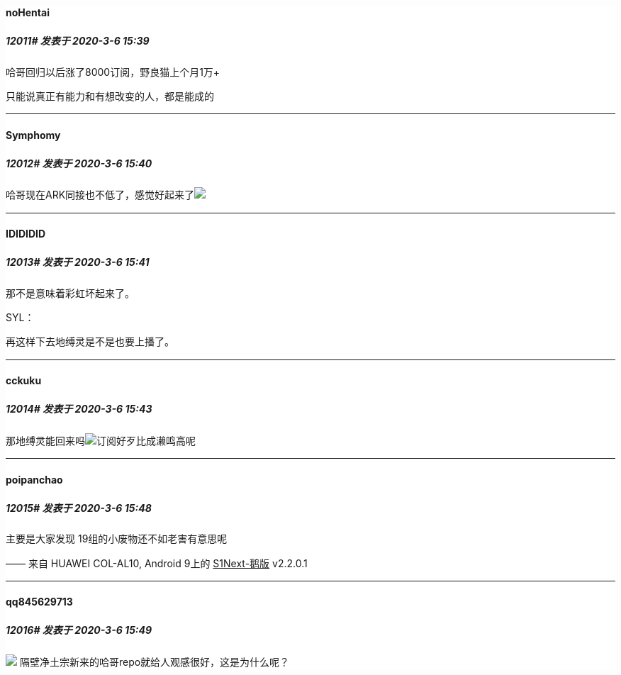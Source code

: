 ####  noHentai  
##### 12011#       发表于 2020-3-6 15:39


哈哥回归以后涨了8000订阅，野良猫上个月1万+

只能说真正有能力和有想改变的人，都是能成的


*****

####  Symphomy  
##### 12012#       发表于 2020-3-6 15:40


哈哥现在ARK同接也不低了，感觉好起来了<img src="https://static.saraba1st.com/image/smiley/face2017/002.png" referrerpolicy="no-referrer">


*****

####  IDIDIDID  
##### 12013#       发表于 2020-3-6 15:41


那不是意味着彩虹坏起来了。

SYL：

再这样下去地缚灵是不是也要上播了。


*****

####  cckuku  
##### 12014#       发表于 2020-3-6 15:43


那地缚灵能回来吗<img src="https://static.saraba1st.com/image/smiley/face2017/067.png" referrerpolicy="no-referrer">订阅好歹比成濑鸣高呢


*****

####  poipanchao  
##### 12015#       发表于 2020-3-6 15:48


主要是大家发现
19组的小废物还不如老害有意思呢

—— 来自 HUAWEI COL-AL10, Android 9上的 [S1Next-鹅版](https://github.com/ykrank/S1-Next/releases) v2.2.0.1


*****

####  qq845629713  
##### 12016#       发表于 2020-3-6 15:49


<img src="https://static.saraba1st.com/image/smiley/face2017/074.png" referrerpolicy="no-referrer"> 隔壁净土宗新来的哈哥repo就给人观感很好，这是为什么呢？
